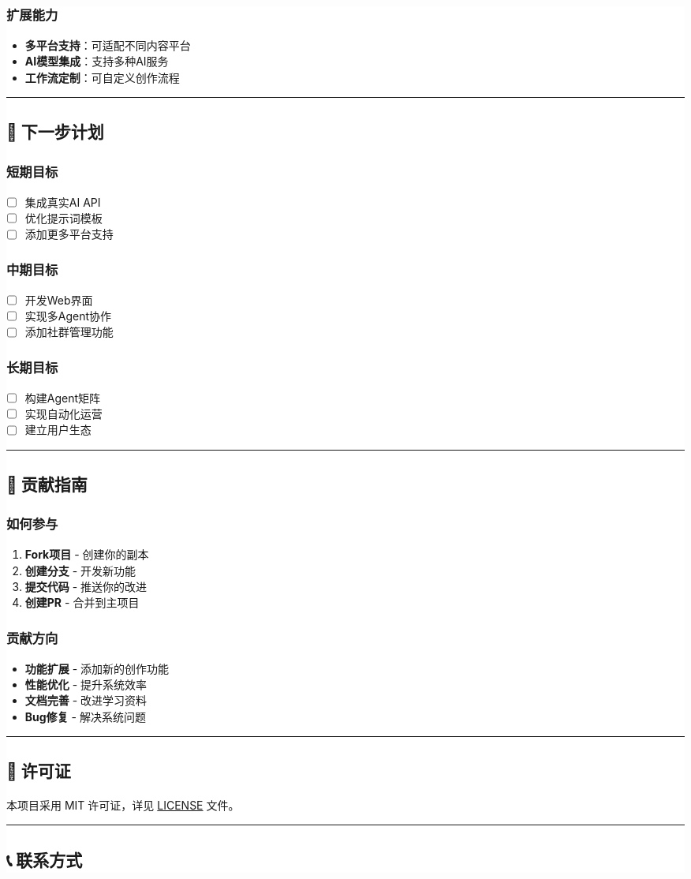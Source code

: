 ### 扩展能力
- **多平台支持**：可适配不同内容平台
- **AI模型集成**：支持多种AI服务
- **工作流定制**：可自定义创作流程

---

## 🚀 下一步计划

### 短期目标
- [ ] 集成真实AI API
- [ ] 优化提示词模板
- [ ] 添加更多平台支持

### 中期目标
- [ ] 开发Web界面
- [ ] 实现多Agent协作
- [ ] 添加社群管理功能

### 长期目标
- [ ] 构建Agent矩阵
- [ ] 实现自动化运营
- [ ] 建立用户生态

---

## 🤝 贡献指南

### 如何参与
1. **Fork项目** - 创建你的副本
2. **创建分支** - 开发新功能
3. **提交代码** - 推送你的改进
4. **创建PR** - 合并到主项目

### 贡献方向
- **功能扩展** - 添加新的创作功能
- **性能优化** - 提升系统效率
- **文档完善** - 改进学习资料
- **Bug修复** - 解决系统问题

---

## 📄 许可证

本项目采用 MIT 许可证，详见 [LICENSE](LICENSE) 文件。

---

## 📞 联系方式
